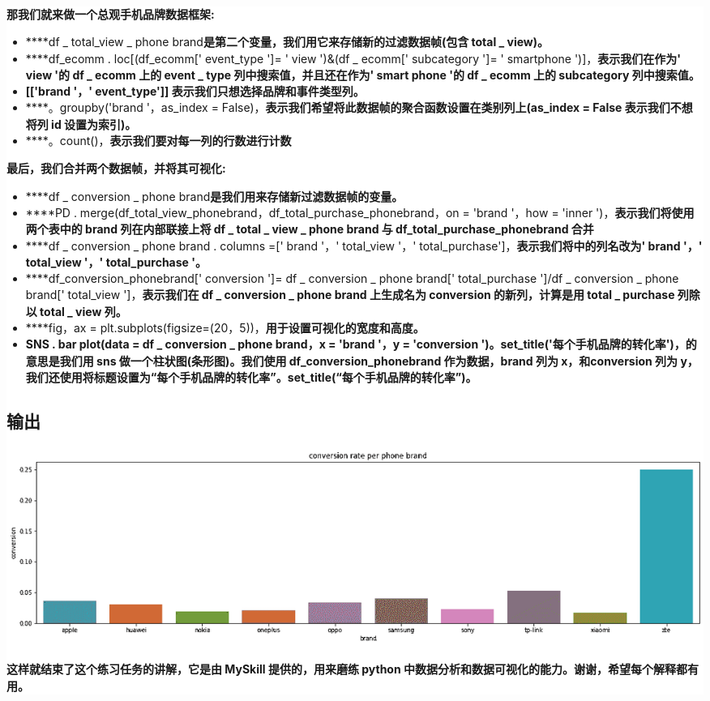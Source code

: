 **那我们就来做一个总观手机品牌数据框架:**

*   ****df _ total_view _ phone brand**是第二个变量，我们用它来存储新的过滤数据帧(包含 total _ view)。**
*   ****df_ecomm . loc[(df_ecomm[' event_type ']= ' view ')&(df _ ecomm[' subcategory ']= ' smartphone ')]，**表示我们在作为' view '的 df _ ecomm 上的 event _ type 列中搜索值，并且还在作为' smart phone '的 df _ ecomm 上的 subcategory 列中搜索值。**
*   ****[['brand '，' event_type']]** 表示我们只想选择品牌和事件类型列。**
*   ****。groupby('brand '，as_index = False)，**表示我们希望将此数据帧的聚合函数设置在类别列上(as_index = False 表示我们不想将列 id 设置为索引)。**
*   ****。count()，**表示我们要对每一列的行数进行计数**

**最后，我们合并两个数据帧，并将其可视化:**

*   ****df _ conversion _ phone brand**是我们用来存储新过滤数据帧的变量。**
*   ****PD . merge(df_total_view_phonebrand，df_total_purchase_phonebrand，on = 'brand '，how = 'inner ')，**表示我们将使用两个表中的 brand 列在内部联接上将 df _ total _ view _ phone brand 与 df_total_purchase_phonebrand 合并**
*   ****df _ conversion _ phone brand . columns =[' brand '，' total_view '，' total_purchase']，**表示我们将中的列名改为' brand '，' total_view '，' total_purchase '。**
*   ****df_conversion_phonebrand[' conversion ']= df _ conversion _ phone brand[' total_purchase ']/df _ conversion _ phone brand[' total_view ']，**表示我们在 df _ conversion _ phone brand 上生成名为 conversion 的新列，计算是用 total _ purchase 列除以 total _ view 列。**
*   ****fig，ax = plt.subplots(figsize=(20，5))，**用于设置可视化的宽度和高度。**
*   ****SNS . bar plot(data = df _ conversion _ phone brand，x = 'brand '，y = 'conversion ')。set_title('每个手机品牌的转化率')，**的意思是我们用 sns 做一个柱状图(条形图)。我们使用 df_conversion_phonebrand 作为数据，brand 列为 x，和conversion 列为 y，我们还使用**将标题设置为“每个手机品牌的转化率”。set_title(“每个手机品牌的转化率”)。****

## **输出**

**![](img/35ccae4bb50db9d1c88010e4b59fade1.png)**

**这样就结束了这个练习任务的讲解，它是由 MySkill 提供的，用来磨练 python 中数据分析和数据可视化的能力。谢谢，希望每个解释都有用。**